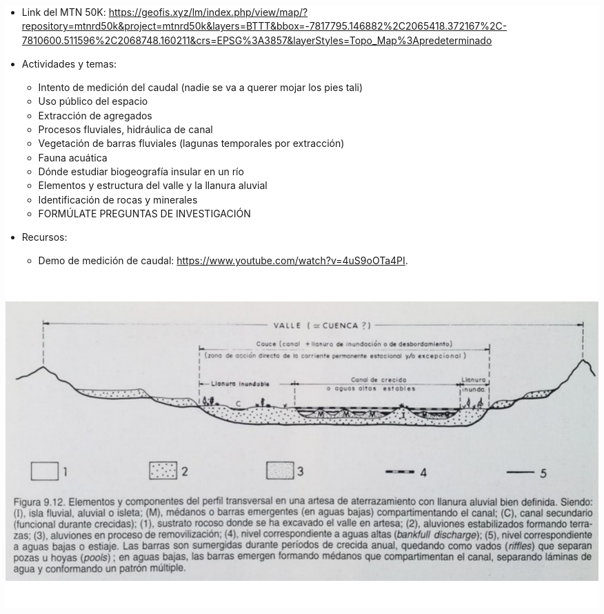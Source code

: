- Link del MTN 50K:
  <https://geofis.xyz/lm/index.php/view/map/?repository=mtnrd50k&project=mtnrd50k&layers=BTTT&bbox=-7817795.146882%2C2065418.372167%2C-7810600.511596%2C2068748.160211&crs=EPSG%3A3857&layerStyles=Topo_Map%3Apredeterminado>

- Actividades y temas:

  - Intento de medición del caudal (nadie se va a querer mojar los pies
    tali)
  - Uso público del espacio
  - Extracción de agregados
  - Procesos fluviales, hidráulica de canal
  - Vegetación de barras fluviales (lagunas temporales por extracción)
  - Fauna acuática
  - Dónde estudiar biogeografía insular en un río
  - Elementos y estructura del valle y la llanura aluvial
  - Identificación de rocas y minerales
  - FORMÚLATE PREGUNTAS DE INVESTIGACIÓN

- Recursos:

  - Demo de medición de caudal:
    <https://www.youtube.com/watch?v=4uS9oOTa4PI>.

<br>

![](img/elementos-valle-llanura-aluvial.jpg)

<br>
